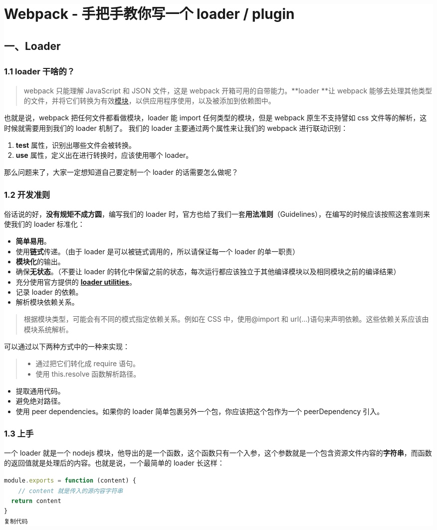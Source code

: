 # Webpack - 手把手教你写一个 loader / plugin





## 一、Loader

### 1.1 loader 干啥的？

> webpack 只能理解 JavaScript 和 JSON 文件，这是 webpack 开箱可用的自带能力。**loader **让 webpack 能够去处理其他类型的文件，并将它们转换为有效[模块](https://webpack.docschina.org/concepts/modules)，以供应用程序使用，以及被添加到依赖图中。

也就是说，webpack 把任何文件都看做模块，loader 能 import 任何类型的模块，但是 webpack 原生不支持譬如 css 文件等的解析，这时候就需要用到我们的 loader 机制了。 我们的 loader 主要通过两个属性来让我们的 webpack 进行联动识别：

1. **test** 属性，识别出哪些文件会被转换。
2. **use** 属性，定义出在进行转换时，应该使用哪个 loader。

那么问题来了，大家一定想知道自己要定制一个 loader 的话需要怎么做呢？

### 1.2 开发准则

俗话说的好，**没有规矩不成方圆**，编写我们的 loader 时，官方也给了我们一套**用法准则**（Guidelines），在编写的时候应该按照这套准则来使我们的 loader 标准化：

- **简单易用**。
- 使用**链式**传递。（由于 loader 是可以被链式调用的，所以请保证每一个 loader 的单一职责）
- **模块化**的输出。
- 确保**无状态**。（不要让 loader 的转化中保留之前的状态，每次运行都应该独立于其他编译模块以及相同模块之前的编译结果）
- 充分使用官方提供的 [**loader utilities**](https://github.com/webpack/loader-utils)。
- 记录 loader 的依赖。
- 解析模块依赖关系。

> 根据模块类型，可能会有不同的模式指定依赖关系。例如在 CSS 中，使用@import 和 url(...)语句来声明依赖。这些依赖关系应该由模块系统解析。

可以通过以下两种方式中的一种来实现：

> - 通过把它们转化成 require 语句。
> - 使用 this.resolve 函数解析路径。

- 提取通用代码。
- 避免绝对路径。
- 使用 peer dependencies。如果你的 loader 简单包裹另外一个包，你应该把这个包作为一个 peerDependency 引入。

### 1.3 上手

一个 loader 就是一个 nodejs 模块，他导出的是一个函数，这个函数只有一个入参，这个参数就是一个包含资源文件内容的**字符串**，而函数的返回值就是处理后的内容。也就是说，一个最简单的 loader 长这样：

```javascript
module.exports = function (content) {
	// content 就是传入的源内容字符串
  return content
}
复制代码
```
